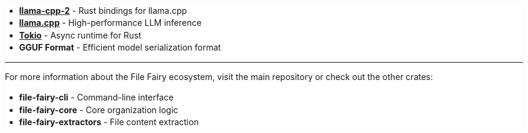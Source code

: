 - **[llama-cpp-2](https://crates.io/crates/llama-cpp-2)** - Rust bindings for llama.cpp
- **[llama.cpp](https://github.com/ggerganov/llama.cpp)** - High-performance LLM inference
- **[Tokio](https://tokio.rs/)** - Async runtime for Rust
- **GGUF Format** - Efficient model serialization format

---

For more information about the File Fairy ecosystem, visit the main repository or check out the other crates:

- **file-fairy-cli** - Command-line interface
- **file-fairy-core** - Core organization logic
- **file-fairy-extractors** - File content extraction
